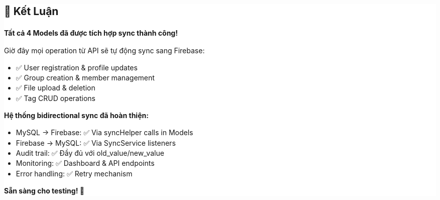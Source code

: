 
## 🎉 Kết Luận

**Tất cả 4 Models đã được tích hợp sync thành công!**

Giờ đây mọi operation từ API sẽ tự động sync sang Firebase:
- ✅ User registration & profile updates
- ✅ Group creation & member management
- ✅ File upload & deletion
- ✅ Tag CRUD operations

**Hệ thống bidirectional sync đã hoàn thiện:**
- MySQL → Firebase: ✅ Via syncHelper calls in Models
- Firebase → MySQL: ✅ Via SyncService listeners
- Audit trail: ✅ Đầy đủ với old_value/new_value
- Monitoring: ✅ Dashboard & API endpoints
- Error handling: ✅ Retry mechanism

**Sẵn sàng cho testing! 🚀**
